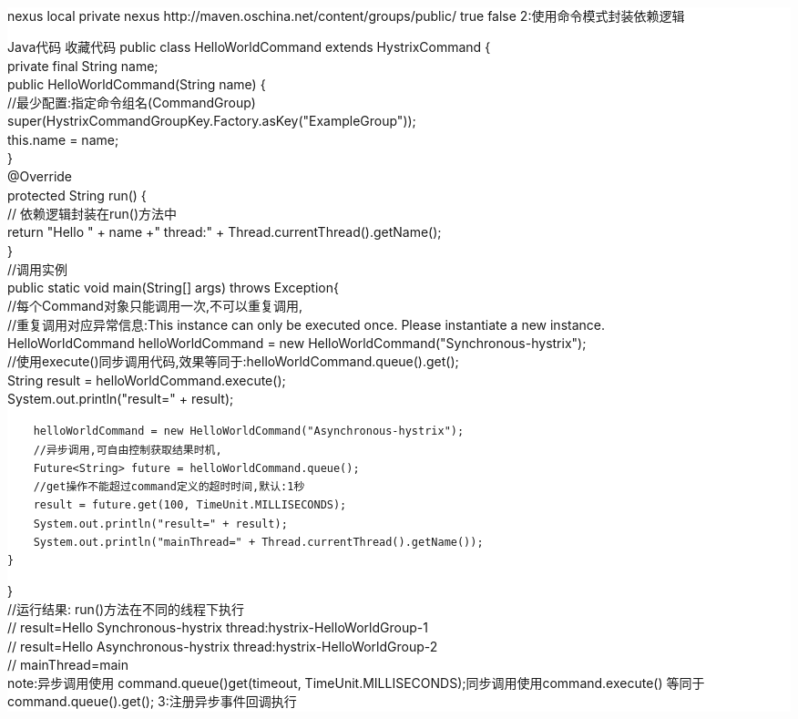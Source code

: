 <repository>  
     <id>nexus</id>  
     <name>local private nexus</name>  
     <url>http://maven.oschina.net/content/groups/public/</url>  
     <releases>  
          <enabled>true</enabled>  
     </releases>  
     <snapshots>  
          <enabled>false</enabled>  
     </snapshots>  
</repository>  
2:使用命令模式封装依赖逻辑
 
Java代码  收藏代码
public class HelloWorldCommand extends HystrixCommand<String> {  
    private final String name;  
    public HelloWorldCommand(String name) {  
        //最少配置:指定命令组名(CommandGroup)  
        super(HystrixCommandGroupKey.Factory.asKey("ExampleGroup"));  
        this.name = name;  
    }  
    @Override  
    protected String run() {  
        // 依赖逻辑封装在run()方法中  
        return "Hello " + name +" thread:" + Thread.currentThread().getName();  
    }  
    //调用实例  
    public static void main(String[] args) throws Exception{  
        //每个Command对象只能调用一次,不可以重复调用,  
        //重复调用对应异常信息:This instance can only be executed once. Please instantiate a new instance.  
        HelloWorldCommand helloWorldCommand = new HelloWorldCommand("Synchronous-hystrix");  
        //使用execute()同步调用代码,效果等同于:helloWorldCommand.queue().get();   
        String result = helloWorldCommand.execute();  
        System.out.println("result=" + result);  
   
        helloWorldCommand = new HelloWorldCommand("Asynchronous-hystrix");  
        //异步调用,可自由控制获取结果时机,  
        Future<String> future = helloWorldCommand.queue();  
        //get操作不能超过command定义的超时时间,默认:1秒  
        result = future.get(100, TimeUnit.MILLISECONDS);  
        System.out.println("result=" + result);  
        System.out.println("mainThread=" + Thread.currentThread().getName());  
    }  
       
}  
    //运行结果: run()方法在不同的线程下执行  
    // result=Hello Synchronous-hystrix thread:hystrix-HelloWorldGroup-1  
    // result=Hello Asynchronous-hystrix thread:hystrix-HelloWorldGroup-2  
    // mainThread=main  
 note:异步调用使用 command.queue()get(timeout, TimeUnit.MILLISECONDS);同步调用使用command.execute() 等同于 command.queue().get();
3:注册异步事件回调执行
 